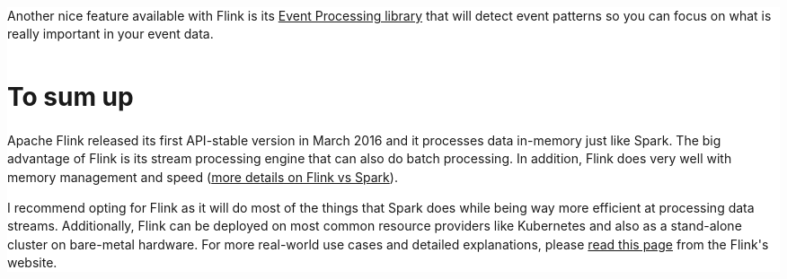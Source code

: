 Another nice feature available with Flink is its [Event Processing library](https://ci.apache.org/projects/flink/flink-docs-release-1.12/dev/libs/cep.html) that will detect event patterns so you can focus on what is really important in your event data.

# To sum up

Apache Flink released its first API-stable version in March 2016 and it processes data in-memory just like Spark. The big advantage of Flink is its stream processing engine that can also do batch processing. In addition, Flink does very well with memory management and speed ([more details on Flink vs Spark](https://www.dezyre.com/article/apache-flink-vs-spark-will-one-overtake-the-other/282)).

I recommend opting for Flink as it will do most of the things that Spark does while being way more efficient at processing data streams. Additionally, Flink can be deployed on most common resource providers like Kubernetes and also as a stand-alone cluster on bare-metal hardware. For more real-world use cases and detailed explanations, please [read this page](https://flink.apache.org/usecases.html) from the Flink's website.